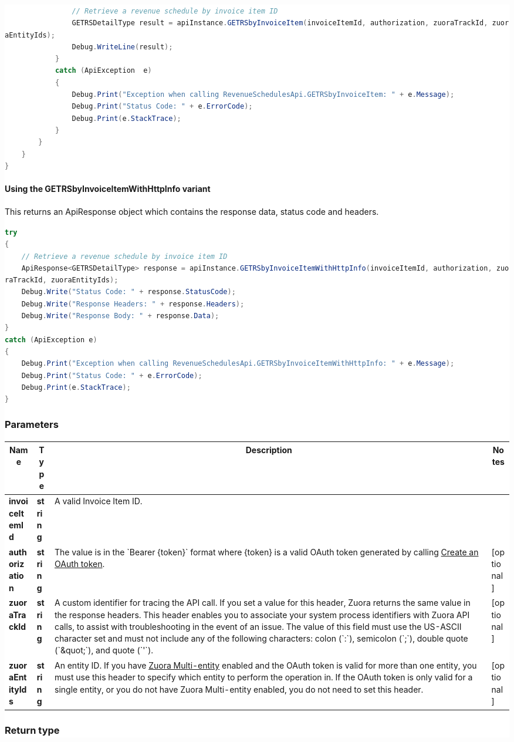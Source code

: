 ```csharp
                // Retrieve a revenue schedule by invoice item ID
                GETRSDetailType result = apiInstance.GETRSbyInvoiceItem(invoiceItemId, authorization, zuoraTrackId, zuoraEntityIds);
                Debug.WriteLine(result);
            }
            catch (ApiException  e)
            {
                Debug.Print("Exception when calling RevenueSchedulesApi.GETRSbyInvoiceItem: " + e.Message);
                Debug.Print("Status Code: " + e.ErrorCode);
                Debug.Print(e.StackTrace);
            }
        }
    }
}
```

#### Using the GETRSbyInvoiceItemWithHttpInfo variant
This returns an ApiResponse object which contains the response data, status code and headers.

```csharp
try
{
    // Retrieve a revenue schedule by invoice item ID
    ApiResponse<GETRSDetailType> response = apiInstance.GETRSbyInvoiceItemWithHttpInfo(invoiceItemId, authorization, zuoraTrackId, zuoraEntityIds);
    Debug.Write("Status Code: " + response.StatusCode);
    Debug.Write("Response Headers: " + response.Headers);
    Debug.Write("Response Body: " + response.Data);
}
catch (ApiException e)
{
    Debug.Print("Exception when calling RevenueSchedulesApi.GETRSbyInvoiceItemWithHttpInfo: " + e.Message);
    Debug.Print("Status Code: " + e.ErrorCode);
    Debug.Print(e.StackTrace);
}
```

### Parameters

| Name | Type | Description | Notes |
|------|------|-------------|-------|
| **invoiceItemId** | **string** | A valid Invoice Item ID. |  |
| **authorization** | **string** | The value is in the &#x60;Bearer {token}&#x60; format where {token} is a valid OAuth token generated by calling [Create an OAuth token](https://www.zuora.com/developer/api-reference/#operation/createToken).  | [optional]  |
| **zuoraTrackId** | **string** | A custom identifier for tracing the API call. If you set a value for this header, Zuora returns the same value in the response headers. This header enables you to associate your system process identifiers with Zuora API calls, to assist with troubleshooting in the event of an issue.  The value of this field must use the US-ASCII character set and must not include any of the following characters: colon (&#x60;:&#x60;), semicolon (&#x60;;&#x60;), double quote (&#x60;\&quot;&#x60;), and quote (&#x60;&#39;&#x60;).  | [optional]  |
| **zuoraEntityIds** | **string** | An entity ID. If you have [Zuora Multi-entity](https://knowledgecenter.zuora.com/BB_Introducing_Z_Business/Multi-entity) enabled and the OAuth token is valid for more than one entity, you must use this header to specify which entity to perform the operation in. If the OAuth token is only valid for a single entity, or you do not have Zuora Multi-entity enabled, you do not need to set this header.  | [optional]  |

### Return type
